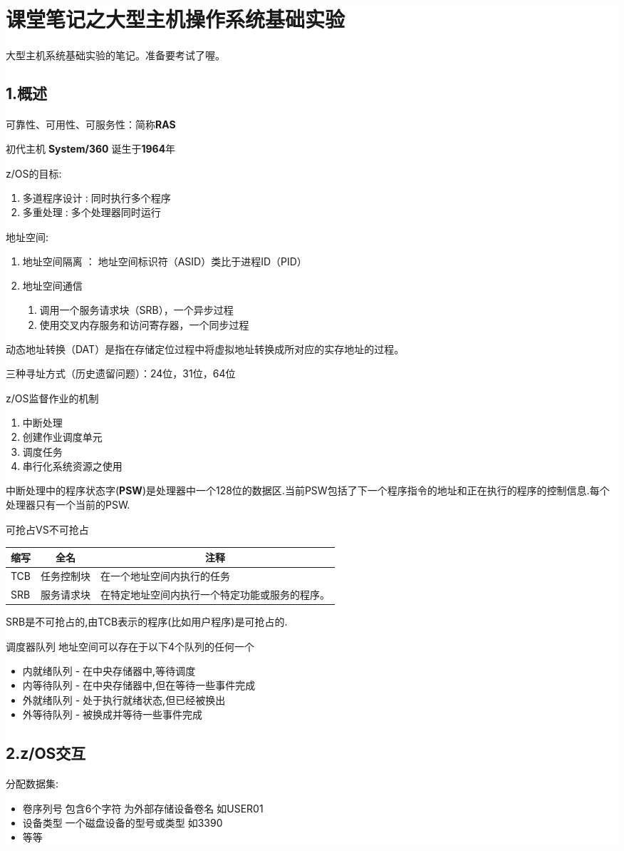 课堂笔记之大型主机操作系统基础实验
=====

大型主机系统基础实验的笔记。准备要考试了喔。

1.概述
-----
可靠性、可用性、可服务性：简称**RAS**

初代主机 **System/360** 诞生于**1964**年

z/OS的目标:

1. 多道程序设计 : 同时执行多个程序
2. 多重处理 : 多个处理器同时运行

地址空间:

1. 地址空间隔离 ： 地址空间标识符（ASID）类比于进程ID（PID）
2. 地址空间通信

    1.  调用一个服务请求块（SRB），一个异步过程
    2.  使用交叉内存服务和访问寄存器，一个同步过程

动态地址转换（DAT）是指在存储定位过程中将虚拟地址转换成所对应的实存地址的过程。

三种寻址方式（历史遗留问题）：24位，31位，64位

z/OS监督作业的机制

1. 中断处理
2. 创建作业调度单元
3. 调度任务
4. 串行化系统资源之使用

中断处理中的程序状态字(**PSW**)是处理器中一个128位的数据区.当前PSW包括了下一个程序指令的地址和正在执行的程序的控制信息.每个处理器只有一个当前的PSW.

可抢占VS不可抢占

缩写| 全名    | 注释
----|---------|--------
TCB |任务控制块| 在一个地址空间内执行的任务
SRB |服务请求块 |在特定地址空间内执行一个特定功能或服务的程序。

SRB是不可抢占的,由TCB表示的程序(比如用户程序)是可抢占的.

调度器队列
地址空间可以存在于以下4个队列的任何一个

* 内就绪队列 - 在中央存储器中,等待调度
* 内等待队列 - 在中央存储器中,但在等待一些事件完成
* 外就绪队列 - 处于执行就绪状态,但已经被换出
* 外等待队列 - 被换成并等待一些事件完成

2.z/OS交互
-----
分配数据集:
* 卷序列号 包含6个字符 为外部存储设备卷名 如USER01
* 设备类型 一个磁盘设备的型号或类型 如3390
* 等等
